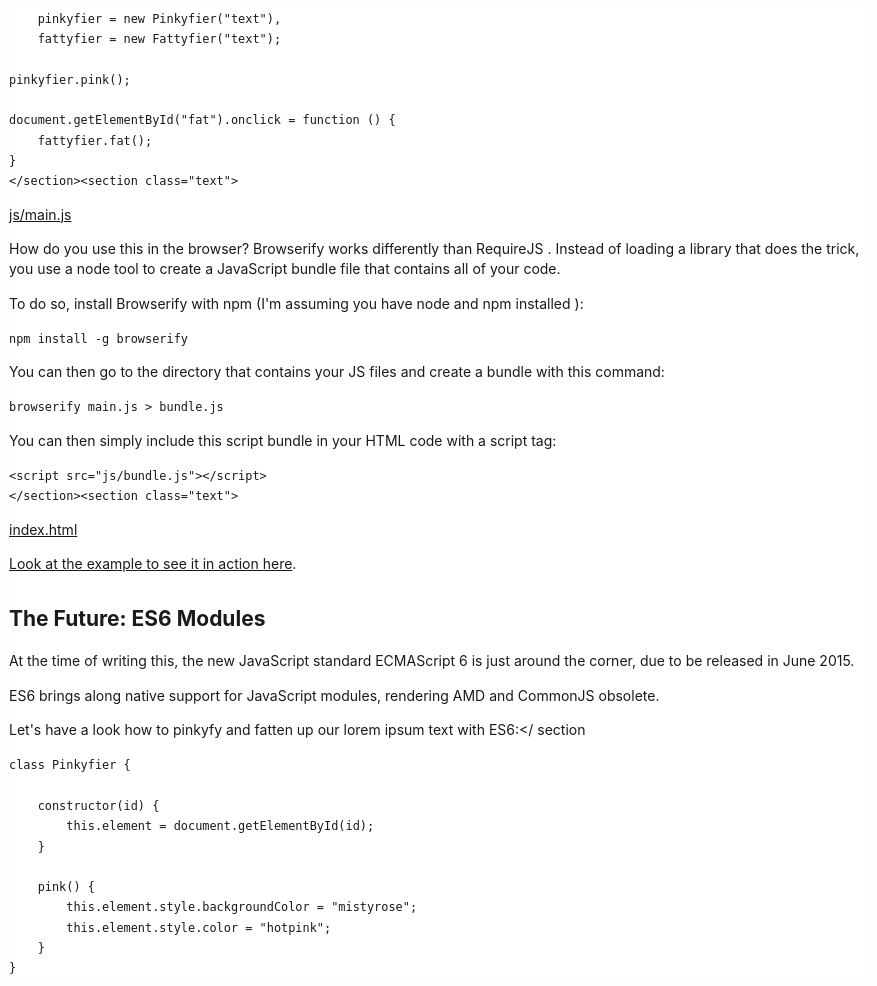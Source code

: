         pinkyfier = new Pinkyfier("text"),
        fattyfier = new Fattyfier("text");
    
    pinkyfier.pink();
    
    document.getElementById("fat").onclick = function () {
        fattyfier.fat();
    }
    </section><section class="text">

[js/main.js][22]

How do you use this in the browser? Browserify works differently than RequireJS
. Instead of loading a library that does the trick, you use a node tool to 
create a JavaScript bundle file that contains all of your code.

To do so, install Browserify with npm (I'm assuming you have node and npm
installed
):

    npm install -g browserify

You can then go to the directory that contains your JS files and create a
bundle with this command:

    browserify main.js > bundle.js
    

You can then simply include this script bundle in your HTML code with a script
tag:</section><section class="text">

    <script src="js/bundle.js"></script>
    </section><section class="text">

[index.html][23]

[Look at the example to see it in action here][24].

## The Future: ES6 Modules

At the time of writing this, the new JavaScript standard ECMAScript 6 is just
around the corner, due to be released in June 2015.

ES6 brings along native support for JavaScript modules, rendering AMD and
CommonJS obsolete.

Let's have a look how to pinkyfy and fatten up our lorem ipsum text with ES6:</
section
><section class="text">

    class Pinkyfier {
    
        constructor(id) {
            this.element = document.getElementById(id);
        }
    
        pink() {
            this.element.style.backgroundColor = "mistyrose";
            this.element.style.color = "hotpink";
        }
    }
    

 [1]: http://www.technology-ebay.de/
 [2]: img/webpack.png
 [3]: http://webpack.github.io/
 [4]: http://requirejs.org/
 [5]: http://browserify.org/
 [6]: https://github.com/pahund/webpack-talk
 [7]: https://github.com/pahund/webpack-talk/blob/master/01_global-vars/js/Pinkyfier.js
 [8]: https://github.com/pahund/webpack-talk/blob/master/01_global-vars/js/Fattyfier.js
 [9]: https://github.com/pahund/webpack-talk/blob/master/01_global-vars/js/main.js
 [10]: https://github.com/pahund/webpack-talk/blob/master/01_global-vars/index.html
 [11]: http://pahund.github.io/webpack-talk/01_global-vars/index.html
 [12]: https://github.com/pahund/webpack-talk/blob/master/02_amd/js/Pinkyfier.js
 [13]: https://github.com/pahund/webpack-talk/blob/master/02_amd/js/Fattyfier.js
 [14]: https://github.com/pahund/webpack-talk/blob/master/02_amd/js/main.js
 [15]: https://github.com/pahund/webpack-talk/blob/master/02_amd/index.html#L20
 [16]: http://pahund.github.io/webpack-talk/02_amd/index.html
 [17]: https://nodejs.org/
 [18]: https://iojs.org/
 [19]: http://www.commonjs.org/
 [20]: https://github.com/pahund/webpack-talk/blob/master/03_commonjs/js/Pinkyfier.js
 [21]: https://github.com/pahund/webpack-talk/blob/master/03_commonjs/js/Fattyfier.js
 [22]: https://github.com/pahund/webpack-talk/blob/master/03_commonjs/js/main.js
 [23]: https://github.com/pahund/webpack-talk/blob/master/03_commonjs/index.html#L18
 [24]: http://pahund.github.io/webpack-talk/03_commonjs/index.html
 [25]: https://github.com/pahund/webpack-talk/blob/master/04_es6/js/Pinkyfier.js
 [26]: https://github.com/pahund/webpack-talk/blob/master/04_es6/js/Fattyfier.js
 [27]: https://github.com/pahund/webpack-talk/blob/master/04_es6/js/main.js
 [28]: http://pahund.github.io/webpack-talk/04_es6/index.html
 [29]: https://github.com/pahund/webpack-talk/blob/master/05_webpack_amd/js/Pinkyfier.js
 [30]: https://github.com/pahund/webpack-talk/blob/master/05_webpack_amd/js/Fattyfier.js
 [31]: https://github.com/pahund/webpack-talk/blob/master/05_webpack_amd/js/main.js
 [32]: https://github.com/pahund/webpack-talk/blob/master/05_webpack_amd/js/webpack.config.js
 [33]: https://github.com/pahund/webpack-talk/blob/master/05_webpack_amd/index.html
 [34]: http://pahund.github.io/webpack-talk/05_webpack_amd/
 [35]: https://github.com/pahund/webpack-talk/blob/master/06_webpack_amd-commonjs/js/Pinkyfier.js
 [36]: http://pahund.github.io/webpack-talk/06_webpack_amd-commonjs/
 [37]: https://github.com/pahund/webpack-talk/blob/master/07_webpack-es6/js/webpack.config.js#L14
 [38]: https://babeljs.io/
 [39]: https://github.com/pahund/webpack-talk/blob/master/07_webpack-es6/js/package.json
 [40]: http://pahund.github.io/webpack-talk/07_webpack-es6/
 [41]: https://github.com/pahund/webpack-talk/blob/master/08_webpack_multiple-bundles/js/main.js
 [42]: http://pahund.github.io/webpack-talk/08_webpack_multiple-bundles/
 [43]: http://suchen.mobile.de/fahrzeuge/search.html?isSearchRequest=true&scopeId=C&makeModelVariant1.makeId=&makeModelVariant1.modelDescription=&makeModelVariantExclusions%5B0%5D.makeId=&minFirstRegistrationDate=&maxFirstRegistrationDate=&minMileage=&maxMileage=&minPrice=&maxPrice=&minPowerAsArray=&maxPowerAsArray=&maxPowerAsArray=PS&minPowerAsArray=PS&minCubicCapacity=&maxCubicCapacity=&ambitCountry=&zipcode=&minSeats=&maxSeats=&doorCount=&climatisation=&airbag=&daysAfterCreation=&adLimitation=&export=&vatable=&maxConsumptionCombined=&emissionClass=&emissionsSticker=&damageUnrepaired=NO_DAMAGE_UNREPAIRED&numberOfPreviousOwners=&minHu=&usedCarSeals=&lang=en
 [44]: https://developers.google.com/closure/templates/
 [45]: http://webpack.github.io/docs/list-of-plugins.html#uglifyjsplugin
 [46]: https://github.com/jtangelder/sass-loader
 [47]: https://github.com/webpack/less-loader
 [48]: http://webpack.github.io/docs/webpack-dev-server.html
 [49]: https://github.com/webpack/grunt-webpack
 [50]: http://webpack.github.io/docs/usage-with-gulp.html
 [51]: http://webpack.github.io/docs/long-term-caching.html
 [52]: http://webpack.github.io/docs/how-to-write-a-loader.html
 [53]: http://www.technology-ebay.de/filter/add?facility=TAG&value=javascript
 [54]: http://www.technology-ebay.de/filter/add?facility=TAG&value=es6
 [55]: http://www.technology-ebay.de/filter/add?facility=TAG&value=webpack
 [56]: http://www.technology-ebay.de/filter/add?facility=TAG&value=frontend
 [57]: http://www.technology-ebay.de/filter/add?facility=TAG&value=webdev
 [58]: http://twitter.com/home?status=http%3A%2F%2Fwww.technology-ebay.de%2Fthe-teams%2Fmobile-de%2Fblog%2Fpacking-the-web-like-a-boss.html
 [59]: http://www.facebook.com/sharer/sharer.php?s=100&p%5Burl%5D=http%3A%2F%2Fwww.technology-ebay.de%2Fthe-teams%2Fmobile-de%2Fblog%2Fpacking-the-web-like-a-boss.html&p%5Btitle%5D=Packing+the+Web+Like+a+Boss
 [60]: https://plus.google.com/share?url=http%3A%2F%2Fwww.technology-ebay.de%2Fthe-teams%2Fmobile-de%2Fblog%2Fpacking-the-web-like-a-boss.html
 [61]: http://www.linkedin.com/shareArticle?mini=true&url=http%3A%2F%2Fwww.technology-ebay.de%2Fthe-teams%2Fmobile-de%2Fblog%2Fpacking-the-web-like-a-boss.html&title=Packing+the+Web+Like+a+Boss
 [63]: img/PacManMonster.gif
 [64]: img/pacman.gif